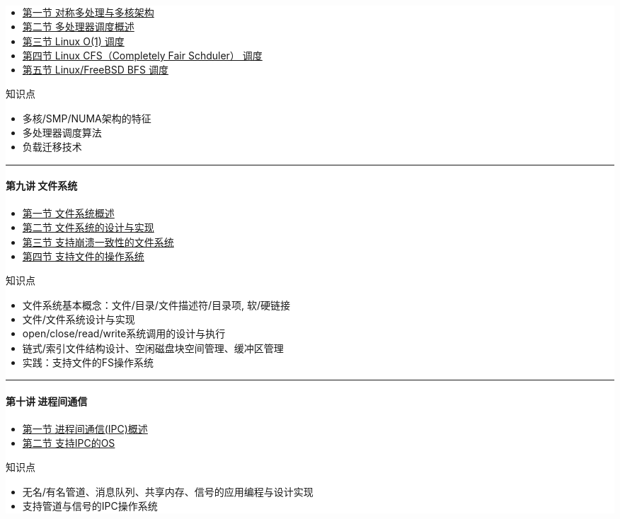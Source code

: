 - [第一节 对称多处理与多核架构](../lec8/p1-multiprocessor-overview.html)
- [第二节 多处理器调度概述](../lec8/p2-multiprocessor-sched-overview.html)
- [第三节 Linux O(1) 调度](../lec8/p3-linux-O1-sched.html)
- [第四节 Linux CFS（Completely Fair Schduler） 调度](../lec8/p4-linux-cfs-sched.html)
- [第五节 Linux/FreeBSD BFS 调度](../lec8/p5-linux-bfs-sched.html)

</div>
<div>

知识点
- 多核/SMP/NUMA架构的特征
- 多处理器调度算法
- 负载迁移技术


</div>
<div>

---
#### 第九讲  文件系统
<div class="grid grid-cols-2 gap-4">
<div>

- [第一节 文件系统概述](../lec9/p1-fsoverview.html)
- [第二节 文件系统的设计与实现](../lec9/p2-fsimplement.html)
- [第三节 支持崩溃一致性的文件系统](../lec9/p3-fsjournal.html)
- [第四节 支持文件的操作系统](../lec9/p4-fs-lab.html)

</div>
<div>

知识点
- 文件系统基本概念：文件/目录/文件描述符/目录项, 软/硬链接
- 文件/文件系统设计与实现
- open/close/read/write系统调用的设计与执行
- 链式/索引文件结构设计、空闲磁盘块空间管理、缓冲区管理
- 实践：支持文件的FS操作系统

</div>
<div>

---
#### 第十讲  进程间通信
<div class="grid grid-cols-2 gap-4">
<div>

- [第一节 进程间通信(IPC)概述](../lec10/p1-ipcoverview.html)
- [第二节 支持IPC的OS](../lec10/p2-ipclabs.html)


</div>
<div>

知识点
- 无名/有名管道、消息队列、共享内存、信号的应用编程与设计实现
- 支持管道与信号的IPC操作系统
